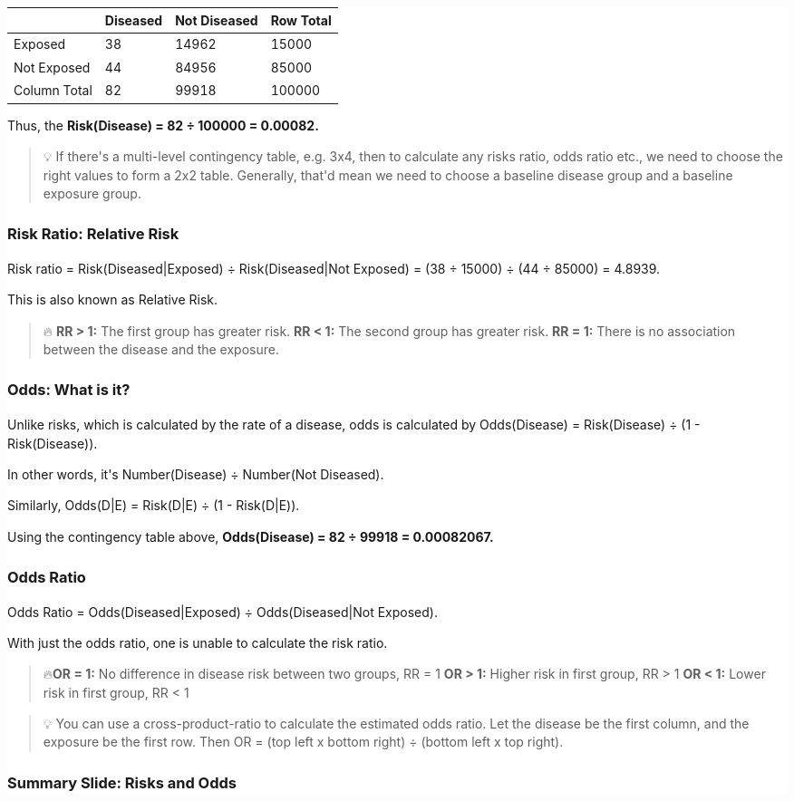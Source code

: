 |              | Diseased | Not Diseased | Row Total |
| ------------ | -------- | ------------ | --------- |
| Exposed      | 38       | 14962        | 15000     |
| Not Exposed  | 44       | 84956        | 85000     |
| Column Total | 82       | 99918        | 100000    |

Thus, the **Risk(Disease) = 82 ÷ 100000 = 0.00082.**

> :bulb: If there's a multi-level contingency table, e.g. 3x4, then to calculate any risks ratio, odds ratio etc., we need to choose the right values to form a 2x2 table. Generally, that'd mean we need to choose a baseline disease group and a baseline exposure group.

### **Risk Ratio: Relative Risk**

Risk ratio = Risk(Diseased|Exposed) ÷ Risk(Diseased|Not Exposed) = (38 ÷ 15000) ÷ (44 ÷ 85000) = 4.8939.

This is also known as Relative Risk.

> :fire: **RR > 1:** The first group has greater risk.
> **RR < 1:** The second group has greater risk.
> **RR = 1:** There is no association between the disease and the exposure.

### Odds: What is it?

Unlike risks, which is calculated by the rate of a disease, odds is calculated by Odds(Disease) = Risk(Disease) ÷ (1 - Risk(Disease)).

In other words, it's Number(Disease) ÷ Number(Not Diseased).

Similarly, Odds(D|E) = Risk(D|E) ÷ (1 - Risk(D|E)).

Using the contingency table above, **Odds(Disease) = 82 ÷ 99918 = 0.00082067.**

### Odds Ratio

Odds Ratio = Odds(Diseased|Exposed) ÷ Odds(Diseased|Not Exposed).

With just the odds ratio, one is unable to calculate the risk ratio.

> :fire:**OR = 1:** No difference in disease risk between two groups, RR = 1
> **OR > 1:** Higher risk in first group, RR > 1
> **OR < 1:** Lower risk in first group, RR < 1

> :bulb: You can use a cross-product-ratio to calculate the estimated odds ratio. Let the disease be the first column, and the exposure be the first row. Then OR = (top left x bottom right) ÷ (bottom left x top right).

### Summary Slide: Risks and Odds
